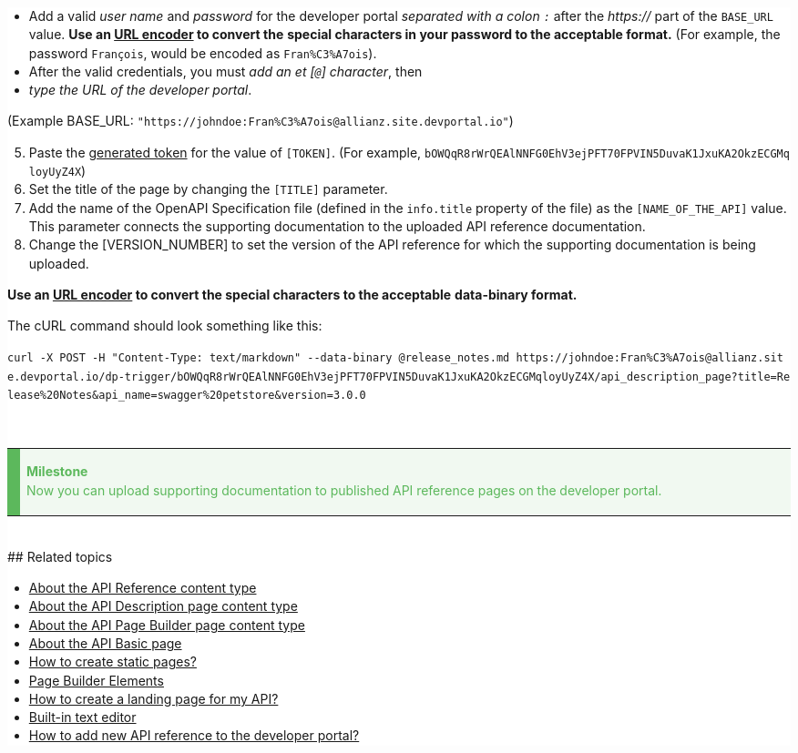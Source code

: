    - Add a valid _user name_ and _password_ for the developer portal _separated with a colon `:`_ after the
   _https://_ part of the `BASE_URL` value. **Use an [URL encoder](https://www.url-encode-decode.com/) to convert the**
   **special characters in your password to the acceptable format.** (For example, the password `François`, would be
   encoded as `Fran%C3%A7ois`).
   - After the valid credentials, you must _add an et [`@`] character_, then
   - _type the URL of the developer portal_.

   (Example BASE_URL: `"https://johndoe:Fran%C3%A7ois@allianz.site.devportal.io"`)

5. Paste the [generated token](/admin/guides/groups/generating-url-tokens) for the value of `[TOKEN]`. (For example,
   `bOWQqR8rWrQEAlNNFG0EhV3ejPFT70FPVIN5DuvaK1JxuKA2OkzECGMqloyUyZ4X`)
6. Set the title of the page by changing the `[TITLE]` parameter.
7. Add the name of the OpenAPI Specification file (defined in the `info.title` property of the file) as the
   `[NAME_OF_THE_API]` value. This parameter connects the supporting documentation to the uploaded API reference
   documentation.
8. Change the [VERSION_NUMBER] to set the version of the API reference for which the supporting documentation is being
   uploaded.

**Use an [URL encoder](https://www.url-encode-decode.com/) to convert the special characters to the acceptable**
**data-binary format.**

The cURL command should look something like this:

`curl -X POST -H "Content-Type: text/markdown" --data-binary @release_notes.md https://johndoe:Fran%C3%A7ois@allianz.site.devportal.io/dp-trigger/bOWQqR8rWrQEAlNNFG0EhV3ejPFT70FPVIN5DuvaK1JxuKA2OkzECGMqloyUyZ4X/api_description_page?title=Release%20Notes&api_name=swagger%20petstore&version=3.0.0`


</br>
<table border="0" cellpadding="8" cellspacing="5" style="width: 100%">
	<tbody>
		<tr bgcolor="#f1f9f1">
			<td bgcolor="#5cb85c" style="width: 1px"></td>
				<td width="100%"><p><font color="#5cb85c"><strong>Milestone</strong></font>
					</br><font color="#5cb85c">Now you can upload supporting documentation to published API reference
                    pages on the developer portal.</font></p>
			</td>
		</tr>
	</tbody>
</table>

</br>
## <a id="related-topics"></a>Related topics

- [About the API Reference content type](/admin/guides/api-documentation/api-reference)
- [About the API Description page content type](/admin/guides/api-documentation/api-description)
- [About the API Page Builder page content type](/admin/guides/api-documentation/api-page-builder#api-pb-intro)
- [About the API Basic page](/admin/guides/api-documentation/api-basic-page#api-basic-intro)
- [How to create static pages?](/admin/guides/api-documentation/api-basic-page#create-api-basic-pages)
- [Page Builder Elements](/admin/guides/non-api-related-content-management/page-builder-elements/page-builder-elements)
- [How to create a landing page for my API?](/admin/guides/api-documentation/api-page-builder#create-api-landing-page)
- [Built-in text editor](/admin/guides/built-in-text-editor/built-in-text-editor)
- [How to add new API reference to the developer portal?](/admin/guides/api-documentation/api-reference#add-api-reference)